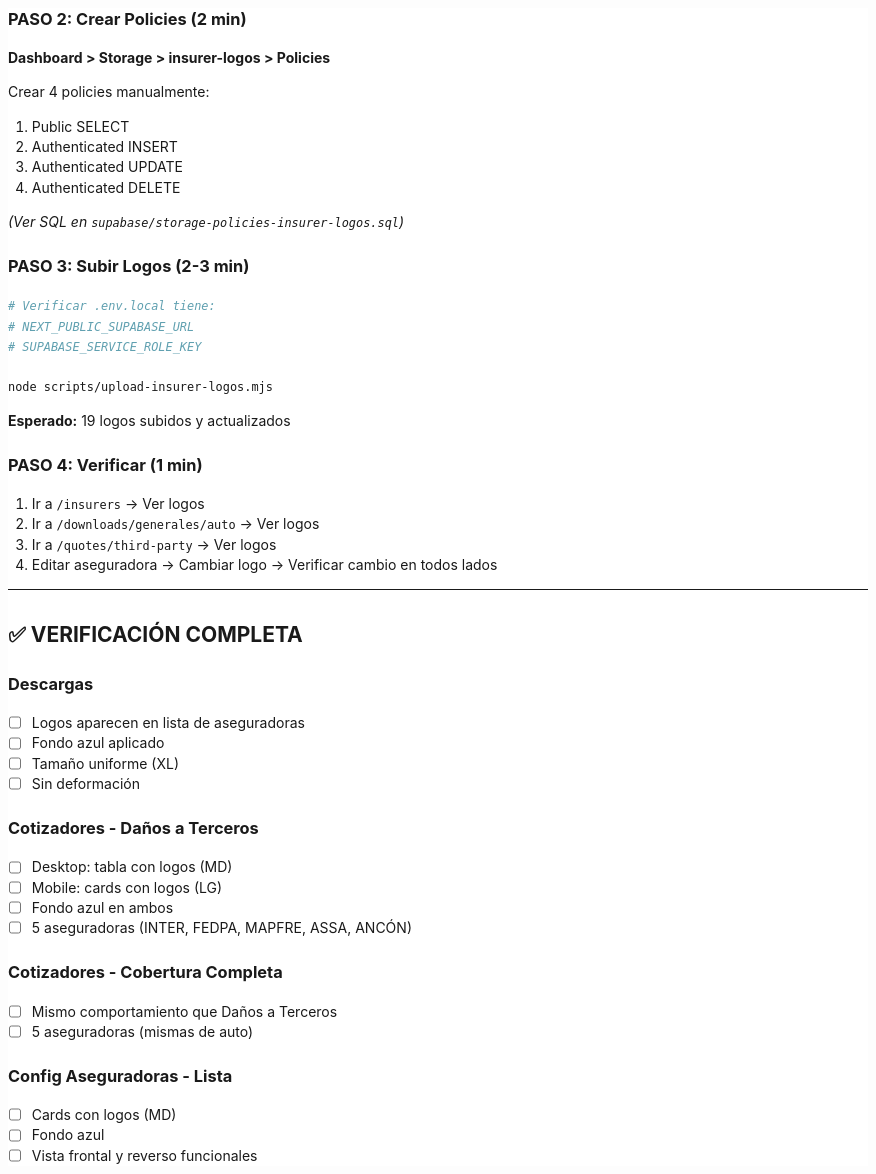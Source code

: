 ### **PASO 2: Crear Policies** (2 min)
**Dashboard > Storage > insurer-logos > Policies**

Crear 4 policies manualmente:
1. Public SELECT
2. Authenticated INSERT
3. Authenticated UPDATE  
4. Authenticated DELETE

*(Ver SQL en `supabase/storage-policies-insurer-logos.sql`)*

### **PASO 3: Subir Logos** (2-3 min)
```bash
# Verificar .env.local tiene:
# NEXT_PUBLIC_SUPABASE_URL
# SUPABASE_SERVICE_ROLE_KEY

node scripts/upload-insurer-logos.mjs
```

**Esperado:** 19 logos subidos y actualizados

### **PASO 4: Verificar** (1 min)
1. Ir a `/insurers` → Ver logos
2. Ir a `/downloads/generales/auto` → Ver logos
3. Ir a `/quotes/third-party` → Ver logos
4. Editar aseguradora → Cambiar logo → Verificar cambio en todos lados

---

## ✅ VERIFICACIÓN COMPLETA

### **Descargas**
- [ ] Logos aparecen en lista de aseguradoras
- [ ] Fondo azul aplicado
- [ ] Tamaño uniforme (XL)
- [ ] Sin deformación

### **Cotizadores - Daños a Terceros**
- [ ] Desktop: tabla con logos (MD)
- [ ] Mobile: cards con logos (LG)
- [ ] Fondo azul en ambos
- [ ] 5 aseguradoras (INTER, FEDPA, MAPFRE, ASSA, ANCÓN)

### **Cotizadores - Cobertura Completa**
- [ ] Mismo comportamiento que Daños a Terceros
- [ ] 5 aseguradoras (mismas de auto)

### **Config Aseguradoras - Lista**
- [ ] Cards con logos (MD)
- [ ] Fondo azul
- [ ] Vista frontal y reverso funcionales
